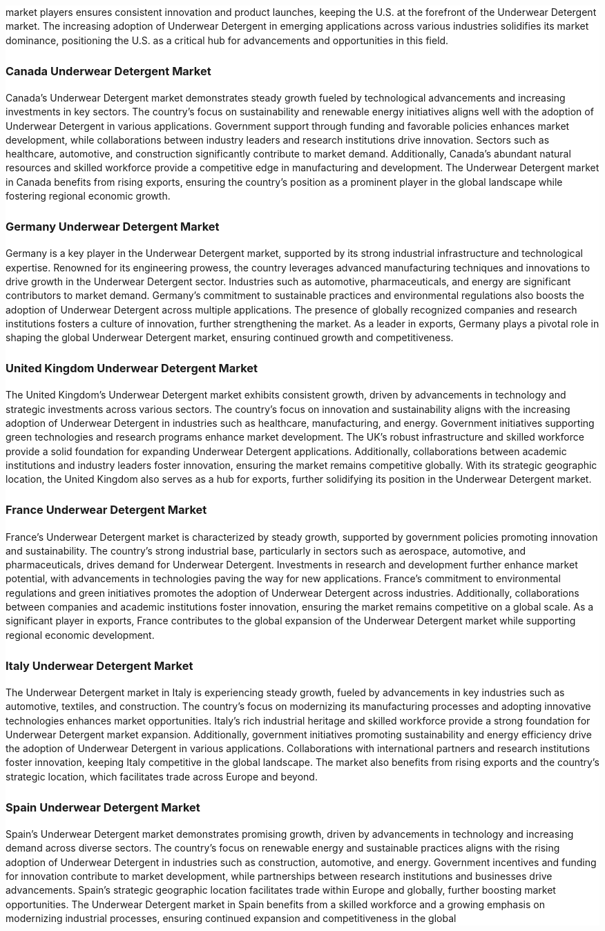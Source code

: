 market players ensures consistent innovation and product launches, keeping the U.S. at the forefront of the Underwear Detergent market. The increasing adoption of Underwear Detergent in emerging applications across various industries solidifies its market dominance, positioning the U.S. as a critical hub for advancements and opportunities in this field.</p><h3>Canada Underwear Detergent Market</h3><p>Canada&rsquo;s Underwear Detergent market demonstrates steady growth fueled by technological advancements and increasing investments in key sectors. The country&rsquo;s focus on sustainability and renewable energy initiatives aligns well with the adoption of Underwear Detergent in various applications. Government support through funding and favorable policies enhances market development, while collaborations between industry leaders and research institutions drive innovation. Sectors such as healthcare, automotive, and construction significantly contribute to market demand. Additionally, Canada&rsquo;s abundant natural resources and skilled workforce provide a competitive edge in manufacturing and development. The Underwear Detergent market in Canada benefits from rising exports, ensuring the country&rsquo;s position as a prominent player in the global landscape while fostering regional economic growth.</p><h3>Germany Underwear Detergent Market</h3><p>Germany is a key player in the Underwear Detergent market, supported by its strong industrial infrastructure and technological expertise. Renowned for its engineering prowess, the country leverages advanced manufacturing techniques and innovations to drive growth in the Underwear Detergent sector. Industries such as automotive, pharmaceuticals, and energy are significant contributors to market demand. Germany&rsquo;s commitment to sustainable practices and environmental regulations also boosts the adoption of Underwear Detergent across multiple applications. The presence of globally recognized companies and research institutions fosters a culture of innovation, further strengthening the market. As a leader in exports, Germany plays a pivotal role in shaping the global Underwear Detergent market, ensuring continued growth and competitiveness.</p><h3>United Kingdom Underwear Detergent Market</h3><p>The United Kingdom&rsquo;s Underwear Detergent market exhibits consistent growth, driven by advancements in technology and strategic investments across various sectors. The country&rsquo;s focus on innovation and sustainability aligns with the increasing adoption of Underwear Detergent in industries such as healthcare, manufacturing, and energy. Government initiatives supporting green technologies and research programs enhance market development. The UK&rsquo;s robust infrastructure and skilled workforce provide a solid foundation for expanding Underwear Detergent applications. Additionally, collaborations between academic institutions and industry leaders foster innovation, ensuring the market remains competitive globally. With its strategic geographic location, the United Kingdom also serves as a hub for exports, further solidifying its position in the Underwear Detergent market.</p><h3>France Underwear Detergent Market</h3><p>France&rsquo;s Underwear Detergent market is characterized by steady growth, supported by government policies promoting innovation and sustainability. The country&rsquo;s strong industrial base, particularly in sectors such as aerospace, automotive, and pharmaceuticals, drives demand for Underwear Detergent. Investments in research and development further enhance market potential, with advancements in technologies paving the way for new applications. France&rsquo;s commitment to environmental regulations and green initiatives promotes the adoption of Underwear Detergent across industries. Additionally, collaborations between companies and academic institutions foster innovation, ensuring the market remains competitive on a global scale. As a significant player in exports, France contributes to the global expansion of the Underwear Detergent market while supporting regional economic development.</p><h3>Italy Underwear Detergent Market</h3><p>The Underwear Detergent market in Italy is experiencing steady growth, fueled by advancements in key industries such as automotive, textiles, and construction. The country&rsquo;s focus on modernizing its manufacturing processes and adopting innovative technologies enhances market opportunities. Italy&rsquo;s rich industrial heritage and skilled workforce provide a strong foundation for Underwear Detergent market expansion. Additionally, government initiatives promoting sustainability and energy efficiency drive the adoption of Underwear Detergent in various applications. Collaborations with international partners and research institutions foster innovation, keeping Italy competitive in the global landscape. The market also benefits from rising exports and the country&rsquo;s strategic location, which facilitates trade across Europe and beyond.</p><h3>Spain Underwear Detergent Market</h3><p>Spain&rsquo;s Underwear Detergent market demonstrates promising growth, driven by advancements in technology and increasing demand across diverse sectors. The country&rsquo;s focus on renewable energy and sustainable practices aligns with the rising adoption of Underwear Detergent in industries such as construction, automotive, and energy. Government incentives and funding for innovation contribute to market development, while partnerships between research institutions and businesses drive advancements. Spain&rsquo;s strategic geographic location facilitates trade within Europe and globally, further boosting market opportunities. The Underwear Detergent market in Spain benefits from a skilled workforce and a growing emphasis on modernizing industrial processes, ensuring continued expansion and competitiveness in the global